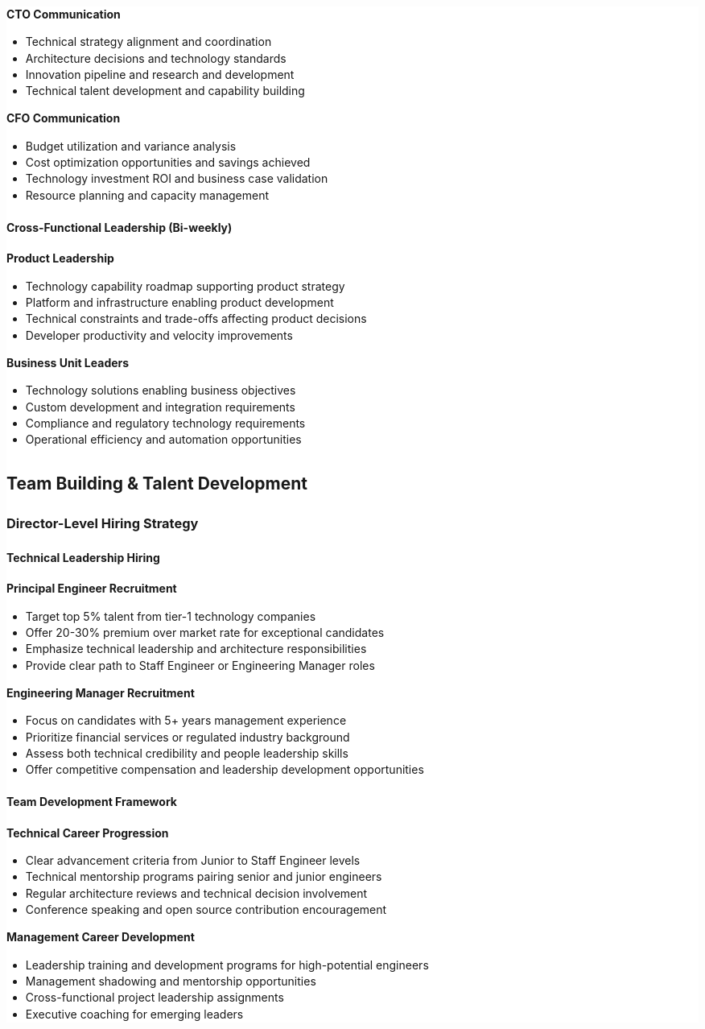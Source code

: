 **CTO Communication**
- Technical strategy alignment and coordination
- Architecture decisions and technology standards
- Innovation pipeline and research and development
- Technical talent development and capability building

**CFO Communication**
- Budget utilization and variance analysis
- Cost optimization opportunities and savings achieved
- Technology investment ROI and business case validation
- Resource planning and capacity management

#### Cross-Functional Leadership (Bi-weekly)
**Product Leadership**
- Technology capability roadmap supporting product strategy
- Platform and infrastructure enabling product development
- Technical constraints and trade-offs affecting product decisions
- Developer productivity and velocity improvements

**Business Unit Leaders**
- Technology solutions enabling business objectives
- Custom development and integration requirements
- Compliance and regulatory technology requirements
- Operational efficiency and automation opportunities

## Team Building & Talent Development

### Director-Level Hiring Strategy

#### Technical Leadership Hiring
**Principal Engineer Recruitment**
- Target top 5% talent from tier-1 technology companies
- Offer 20-30% premium over market rate for exceptional candidates
- Emphasize technical leadership and architecture responsibilities
- Provide clear path to Staff Engineer or Engineering Manager roles

**Engineering Manager Recruitment**
- Focus on candidates with 5+ years management experience
- Prioritize financial services or regulated industry background
- Assess both technical credibility and people leadership skills
- Offer competitive compensation and leadership development opportunities

#### Team Development Framework
**Technical Career Progression**
- Clear advancement criteria from Junior to Staff Engineer levels
- Technical mentorship programs pairing senior and junior engineers
- Regular architecture reviews and technical decision involvement
- Conference speaking and open source contribution encouragement

**Management Career Development**
- Leadership training and development programs for high-potential engineers
- Management shadowing and mentorship opportunities
- Cross-functional project leadership assignments
- Executive coaching for emerging leaders
